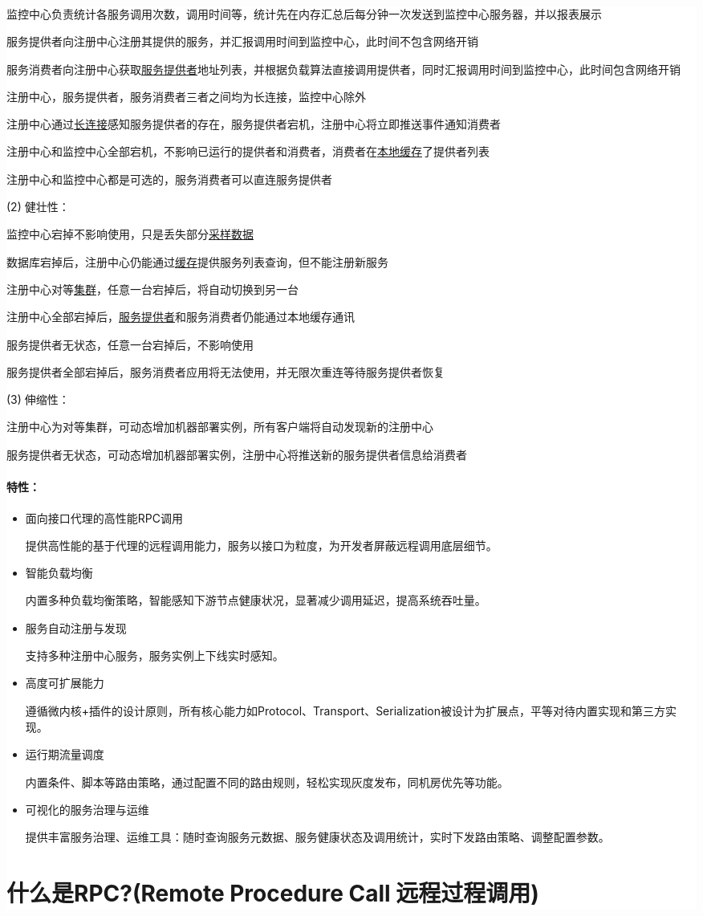 监控中心负责统计各服务调用次数，调用时间等，统计先在内存汇总后每分钟一次发送到监控中心服务器，并以报表展示

服务提供者向注册中心注册其提供的服务，并汇报调用时间到监控中心，此时间不包含网络开销

服务消费者向注册中心获取[服务提供者](https://baike.baidu.com/item/服务提供者/12725153)地址列表，并根据负载算法直接调用提供者，同时汇报调用时间到监控中心，此时间包含网络开销

注册中心，服务提供者，服务消费者三者之间均为长连接，监控中心除外

注册中心通过[长连接](https://baike.baidu.com/item/长连接)感知服务提供者的存在，服务提供者宕机，注册中心将立即推送事件通知消费者

注册中心和监控中心全部宕机，不影响已运行的提供者和消费者，消费者在[本地缓存](https://baike.baidu.com/item/本地缓存)了提供者列表

注册中心和监控中心都是可选的，服务消费者可以直连服务提供者

(2) 健壮性：

监控中心宕掉不影响使用，只是丢失部分[采样数据](https://baike.baidu.com/item/采样数据)

数据库宕掉后，注册中心仍能通过[缓存](https://baike.baidu.com/item/缓存)提供服务列表查询，但不能注册新服务

注册中心对等[集群](https://baike.baidu.com/item/集群)，任意一台宕掉后，将自动切换到另一台

注册中心全部宕掉后，[服务提供者](https://baike.baidu.com/item/服务提供者/12725153)和服务消费者仍能通过本地缓存通讯

服务提供者无状态，任意一台宕掉后，不影响使用

服务提供者全部宕掉后，服务消费者应用将无法使用，并无限次重连等待服务提供者恢复

(3) 伸缩性：

注册中心为对等集群，可动态增加机器部署实例，所有客户端将自动发现新的注册中心

服务提供者无状态，可动态增加机器部署实例，注册中心将推送新的服务提供者信息给消费者

#### 特性：

- 面向接口代理的高性能RPC调用

  提供高性能的基于代理的远程调用能力，服务以接口为粒度，为开发者屏蔽远程调用底层细节。

- 智能负载均衡

  内置多种负载均衡策略，智能感知下游节点健康状况，显著减少调用延迟，提高系统吞吐量。

- 服务自动注册与发现

  支持多种注册中心服务，服务实例上下线实时感知。

- 高度可扩展能力

  遵循微内核+插件的设计原则，所有核心能力如Protocol、Transport、Serialization被设计为扩展点，平等对待内置实现和第三方实现。

- 运行期流量调度

  内置条件、脚本等路由策略，通过配置不同的路由规则，轻松实现灰度发布，同机房优先等功能。

- 可视化的服务治理与运维

  提供丰富服务治理、运维工具：随时查询服务元数据、服务健康状态及调用统计，实时下发路由策略、调整配置参数。

# 什么是RPC?(Remote Procedure Call 远程过程调用)
